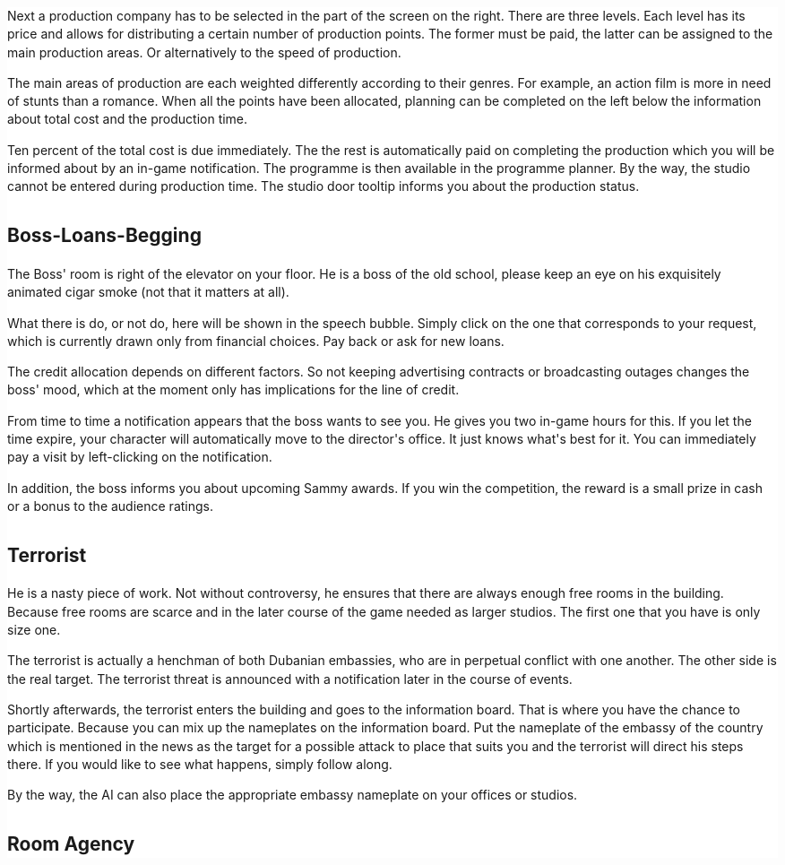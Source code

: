 Next a production company has to be selected in the part of the screen on the right. There are three levels. Each level has its price and allows for distributing a certain number of production points. The former must be paid, the latter can be assigned to the main production areas. Or alternatively to the speed of production.

The main areas of production are each weighted differently according to their genres. For example, an action film is more in need of stunts than a romance. When all the points have been allocated, planning can be completed on the left below the information about total cost and the production time.

Ten percent of the total cost is due immediately. The the rest is automatically paid on completing the production which you will be informed about by an in-game notification. The programme is then available in the programme planner. By the way, the studio cannot be entered during production time. The studio door tooltip informs you about the production status.

Boss-Loans-Begging
------------------

The Boss' room is right of the elevator on your floor. He is a boss of the old school, please keep an eye on his exquisitely animated cigar smoke (not that it matters at all).

What there is do, or not do, here will be shown in the speech bubble. Simply click on the one that corresponds to your request, which is currently drawn only from financial choices. Pay back or ask for new loans.

The credit allocation depends on different factors. So not keeping advertising contracts or broadcasting outages changes the boss' mood, which at the moment only has implications for the line of credit.

From time to time a notification appears that the boss wants to see you. He gives you two in-game hours for this. If you let the time expire, your character will automatically move to the director's office. It just knows what's best for it. You can immediately pay a visit by left-clicking on the notification.

In addition, the boss informs you about upcoming Sammy awards. If you win the competition, the reward is a small prize in cash or a bonus to the audience ratings.

Terrorist
---------

He is a nasty piece of work. Not without controversy, he ensures that there are always enough free rooms in the building. Because free rooms are scarce and in the later course of the game needed as larger studios. The first one that you have is only size one.

The terrorist is actually a henchman of both Dubanian embassies, who are in perpetual conflict with one another. The other side is the real target. The terrorist threat is announced with a notification later in the course of events.

Shortly afterwards, the terrorist enters the building and goes to the information board. That is where you have the chance to participate. Because you can mix up the nameplates on the information board. Put the nameplate of the embassy of the country which is mentioned in the news as the target for a possible attack to place that suits you and the terrorist will direct his steps there. If you would like to see what happens, simply follow along.

By the way, the AI can also place the appropriate embassy nameplate on your offices or studios.

Room Agency
-----------
